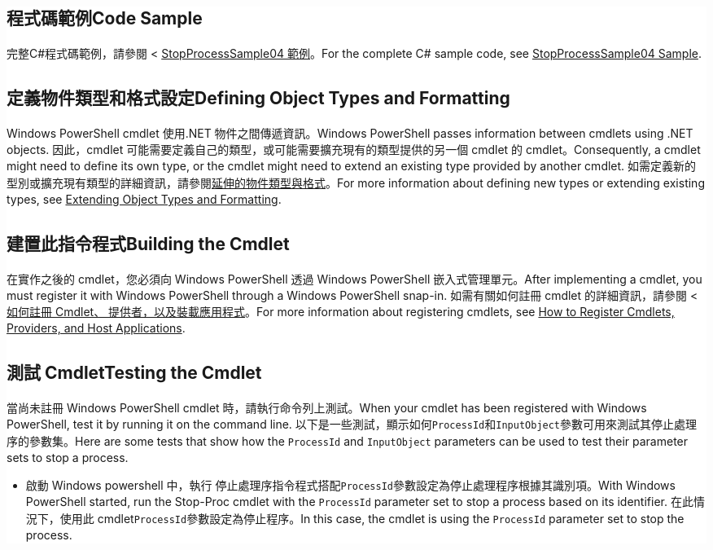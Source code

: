## <a name="code-sample"></a><span data-ttu-id="d0ced-158">程式碼範例</span><span class="sxs-lookup"><span data-stu-id="d0ced-158">Code Sample</span></span>

<span data-ttu-id="d0ced-159">完整C#程式碼範例，請參閱 < [StopProcessSample04 範例](./stopprocesssample04-sample.md)。</span><span class="sxs-lookup"><span data-stu-id="d0ced-159">For the complete C# sample code, see [StopProcessSample04 Sample](./stopprocesssample04-sample.md).</span></span>

## <a name="defining-object-types-and-formatting"></a><span data-ttu-id="d0ced-160">定義物件類型和格式設定</span><span class="sxs-lookup"><span data-stu-id="d0ced-160">Defining Object Types and Formatting</span></span>

<span data-ttu-id="d0ced-161">Windows PowerShell cmdlet 使用.NET 物件之間傳遞資訊。</span><span class="sxs-lookup"><span data-stu-id="d0ced-161">Windows PowerShell passes information between cmdlets using .NET objects.</span></span> <span data-ttu-id="d0ced-162">因此，cmdlet 可能需要定義自己的類型，或可能需要擴充現有的類型提供的另一個 cmdlet 的 cmdlet。</span><span class="sxs-lookup"><span data-stu-id="d0ced-162">Consequently, a cmdlet might need to define its own type, or the cmdlet might need to extend an existing type provided by another cmdlet.</span></span> <span data-ttu-id="d0ced-163">如需定義新的型別或擴充現有類型的詳細資訊，請參閱[延伸的物件類型與格式](http://msdn.microsoft.com/en-us/da976d91-a3d6-44e8-affa-466b1e2bd351)。</span><span class="sxs-lookup"><span data-stu-id="d0ced-163">For more information about defining new types or extending existing types, see [Extending Object Types and Formatting](http://msdn.microsoft.com/en-us/da976d91-a3d6-44e8-affa-466b1e2bd351).</span></span>

## <a name="building-the-cmdlet"></a><span data-ttu-id="d0ced-164">建置此指令程式</span><span class="sxs-lookup"><span data-stu-id="d0ced-164">Building the Cmdlet</span></span>

<span data-ttu-id="d0ced-165">在實作之後的 cmdlet，您必須向 Windows PowerShell 透過 Windows PowerShell 嵌入式管理單元。</span><span class="sxs-lookup"><span data-stu-id="d0ced-165">After implementing a cmdlet, you must register it with Windows PowerShell through a Windows PowerShell snap-in.</span></span> <span data-ttu-id="d0ced-166">如需有關如何註冊 cmdlet 的詳細資訊，請參閱 <<c0> [ 如何註冊 Cmdlet、 提供者，以及裝載應用程式](http://msdn.microsoft.com/en-us/a41e9054-29c8-40ab-bf2b-8ce4e7ec1c8c)。</span><span class="sxs-lookup"><span data-stu-id="d0ced-166">For more information about registering cmdlets, see [How to Register Cmdlets, Providers, and Host Applications](http://msdn.microsoft.com/en-us/a41e9054-29c8-40ab-bf2b-8ce4e7ec1c8c).</span></span>

## <a name="testing-the-cmdlet"></a><span data-ttu-id="d0ced-167">測試 Cmdlet</span><span class="sxs-lookup"><span data-stu-id="d0ced-167">Testing the Cmdlet</span></span>

<span data-ttu-id="d0ced-168">當尚未註冊 Windows PowerShell cmdlet 時，請執行命令列上測試。</span><span class="sxs-lookup"><span data-stu-id="d0ced-168">When your cmdlet has been registered with Windows PowerShell, test it by running it on the command line.</span></span> <span data-ttu-id="d0ced-169">以下是一些測試，顯示如何`ProcessId`和`InputObject`參數可用來測試其停止處理序的參數集。</span><span class="sxs-lookup"><span data-stu-id="d0ced-169">Here are some tests that show how the `ProcessId` and `InputObject` parameters can be used to test their parameter sets to stop a process.</span></span>

- <span data-ttu-id="d0ced-170">啟動 Windows powershell 中，執行 停止處理序指令程式搭配`ProcessId`參數設定為停止處理程序根據其識別項。</span><span class="sxs-lookup"><span data-stu-id="d0ced-170">With Windows PowerShell started, run the Stop-Proc cmdlet with the `ProcessId` parameter set to stop a process based on its identifier.</span></span> <span data-ttu-id="d0ced-171">在此情況下，使用此 cmdlet`ProcessId`參數設定為停止程序。</span><span class="sxs-lookup"><span data-stu-id="d0ced-171">In this case, the cmdlet is using the `ProcessId` parameter set to stop the process.</span></span>

